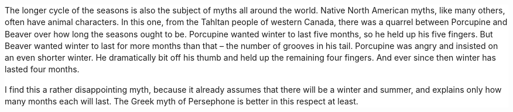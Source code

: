 The longer cycle of the seasons is also the subject of myths all around the world. Native North American myths, like many others, often have animal characters. In this one, from the Tahltan people of western Canada, there was a quarrel between Porcupine and Beaver over how long the seasons ought to be. Porcupine wanted winter to last five months, so he held up his five fingers. But Beaver wanted winter to last for more months than that – the number of grooves in his tail. Porcupine was angry and insisted on an even shorter winter. He dramatically bit off his thumb and held up the remaining four fingers. And ever since then winter has lasted four months.

I find this a rather disappointing myth, because it already assumes that there will be a winter and summer, and explains only how many months each will last. The Greek myth of Persephone is better in this respect at least.

